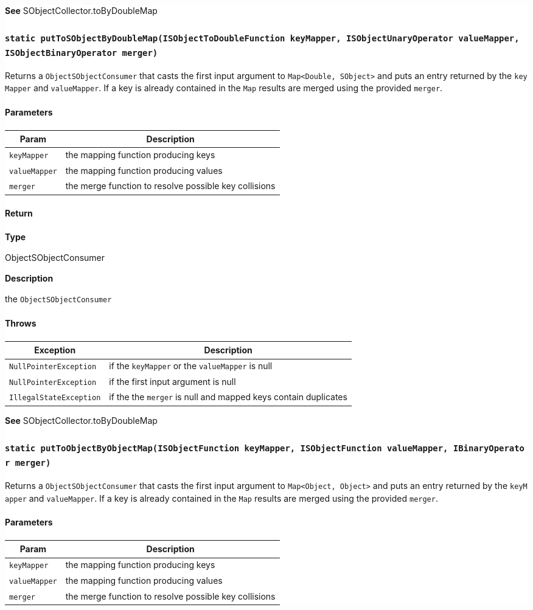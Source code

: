 
**See** SObjectCollector.toByDoubleMap

### `static putToSObjectByDoubleMap(ISObjectToDoubleFunction keyMapper, ISObjectUnaryOperator valueMapper, ISObjectBinaryOperator merger)`

Returns a `ObjectSObjectConsumer` that casts the first input argument to `Map<Double, SObject>` and puts an entry returned by the `keyMapper` and `valueMapper`. If a key is already contained in the `Map` results are merged using the provided `merger`.

#### Parameters
|Param|Description|
|---|---|
|`keyMapper`|the mapping function producing keys|
|`valueMapper`|the mapping function producing values|
|`merger`|the merge function to resolve possible key collisions|

#### Return

**Type**

ObjectSObjectConsumer

**Description**

the `ObjectSObjectConsumer`

#### Throws
|Exception|Description|
|---|---|
|`NullPointerException`|if the `keyMapper` or the `valueMapper` is null|
|`NullPointerException`|if the first input argument is null|
|`IllegalStateException`|if the the `merger` is null and mapped keys contain duplicates|


**See** SObjectCollector.toByDoubleMap

### `static putToObjectByObjectMap(ISObjectFunction keyMapper, ISObjectFunction valueMapper, IBinaryOperator merger)`

Returns a `ObjectSObjectConsumer` that casts the first input argument to `Map<Object, Object>` and puts an entry returned by the `keyMapper` and `valueMapper`. If a key is already contained in the `Map` results are merged using the provided `merger`.

#### Parameters
|Param|Description|
|---|---|
|`keyMapper`|the mapping function producing keys|
|`valueMapper`|the mapping function producing values|
|`merger`|the merge function to resolve possible key collisions|
